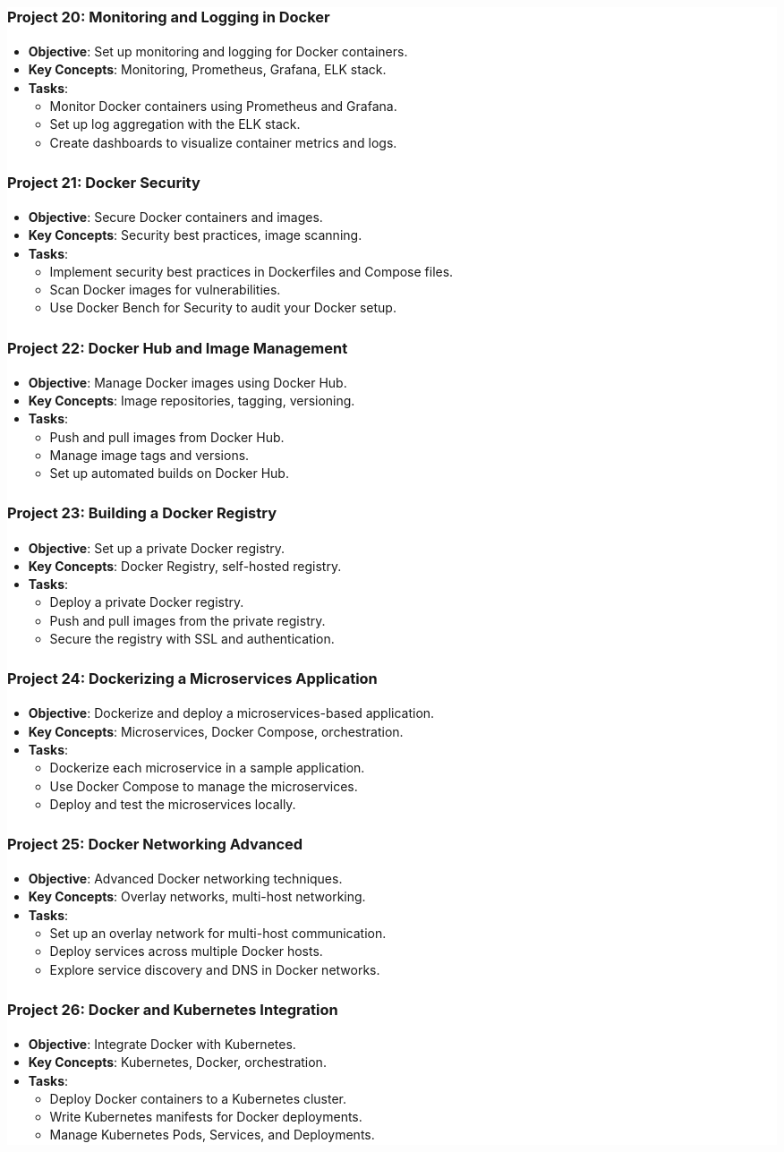 ### Project 20: Monitoring and Logging in Docker
- **Objective**: Set up monitoring and logging for Docker containers.
- **Key Concepts**: Monitoring, Prometheus, Grafana, ELK stack.
- **Tasks**:
  - Monitor Docker containers using Prometheus and Grafana.
  - Set up log aggregation with the ELK stack.
  - Create dashboards to visualize container metrics and logs.

### Project 21: Docker Security
- **Objective**: Secure Docker containers and images.
- **Key Concepts**: Security best practices, image scanning.
- **Tasks**:
  - Implement security best practices in Dockerfiles and Compose files.
  - Scan Docker images for vulnerabilities.
  - Use Docker Bench for Security to audit your Docker setup.

### Project 22: Docker Hub and Image Management
- **Objective**: Manage Docker images using Docker Hub.
- **Key Concepts**: Image repositories, tagging, versioning.
- **Tasks**:
  - Push and pull images from Docker Hub.
  - Manage image tags and versions.
  - Set up automated builds on Docker Hub.

### Project 23: Building a Docker Registry
- **Objective**: Set up a private Docker registry.
- **Key Concepts**: Docker Registry, self-hosted registry.
- **Tasks**:
  - Deploy a private Docker registry.
  - Push and pull images from the private registry.
  - Secure the registry with SSL and authentication.

### Project 24: Dockerizing a Microservices Application
- **Objective**: Dockerize and deploy a microservices-based application.
- **Key Concepts**: Microservices, Docker Compose, orchestration.
- **Tasks**:
  - Dockerize each microservice in a sample application.
  - Use Docker Compose to manage the microservices.
  - Deploy and test the microservices locally.

### Project 25: Docker Networking Advanced
- **Objective**: Advanced Docker networking techniques.
- **Key Concepts**: Overlay networks, multi-host networking.
- **Tasks**:
  - Set up an overlay network for multi-host communication.
  - Deploy services across multiple Docker hosts.
  - Explore service discovery and DNS in Docker networks.

### Project 26: Docker and Kubernetes Integration
- **Objective**: Integrate Docker with Kubernetes.
- **Key Concepts**: Kubernetes, Docker, orchestration.
- **Tasks**:
  - Deploy Docker containers to a Kubernetes cluster.
  - Write Kubernetes manifests for Docker deployments.
  - Manage Kubernetes Pods, Services, and Deployments.
